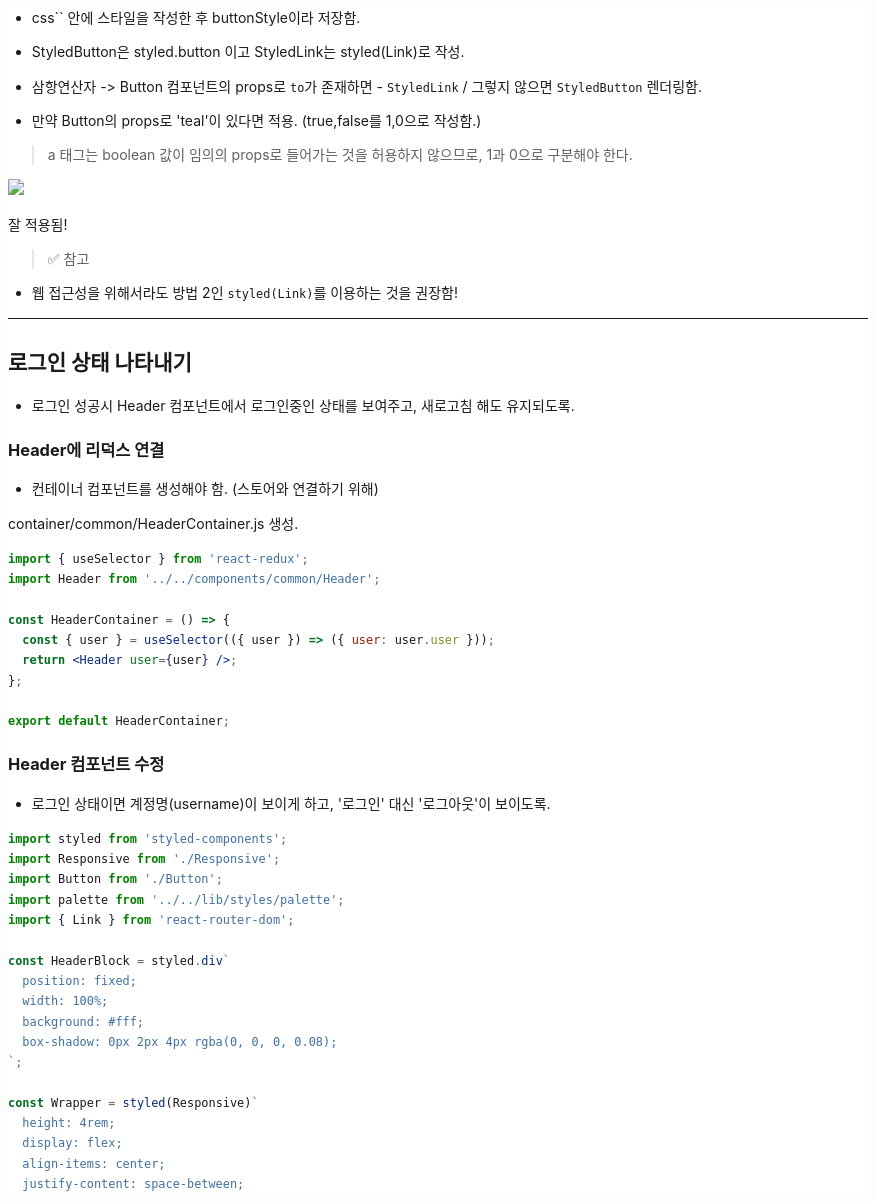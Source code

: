 - css`` 안에 스타일을 작성한 후 buttonStyle이라 저장함.
- StyledButton은 styled.button 이고
StyledLink는 styled(Link)로 작성.

- 삼항연산자 -> Button 컴포넌트의 props로 `to`가 존재하면 - `StyledLink`
/ 그렇지 않으면 `StyledButton` 렌더링함.

- 만약 Button의 props로 'teal'이 있다면 적용. (true,false를 1,0으로 작성함.)

> a 태그는 boolean 값이 임의의 props로 들어가는 것을 허용하지 않으므로, 1과 0으로 구분해야 한다.


![](https://velog.velcdn.com/images/thisisyjin/post/c28042fe-e9bf-4fdd-a352-82e6c655b506/image.png)

잘 적용됨!

> ✅ 참고
- 웹 접근성을 위해서라도 방법 2인 `styled(Link)`를 이용하는 것을 권장함!

***

## 로그인 상태 나타내기

- 로그인 성공시 Header 컴포넌트에서 로그인중인 상태를 보여주고, 새로고침 해도 유지되도록.



### Header에 리덕스 연결
- 컨테이너 컴포넌트를 생성해야 함. (스토어와 연결하기 위해)

container/common/HeaderContainer.js 생성.
``` jsx
import { useSelector } from 'react-redux';
import Header from '../../components/common/Header';

const HeaderContainer = () => {
  const { user } = useSelector(({ user }) => ({ user: user.user }));
  return <Header user={user} />;
};

export default HeaderContainer;
```


### Header 컴포넌트 수정

- 로그인 상태이면 계정명(username)이 보이게 하고,
'로그인' 대신 '로그아웃'이 보이도록.

``` jsx
import styled from 'styled-components';
import Responsive from './Responsive';
import Button from './Button';
import palette from '../../lib/styles/palette';
import { Link } from 'react-router-dom';

const HeaderBlock = styled.div`
  position: fixed;
  width: 100%;
  background: #fff;
  box-shadow: 0px 2px 4px rgba(0, 0, 0, 0.08);
`;

const Wrapper = styled(Responsive)`
  height: 4rem;
  display: flex;
  align-items: center;
  justify-content: space-between;

```